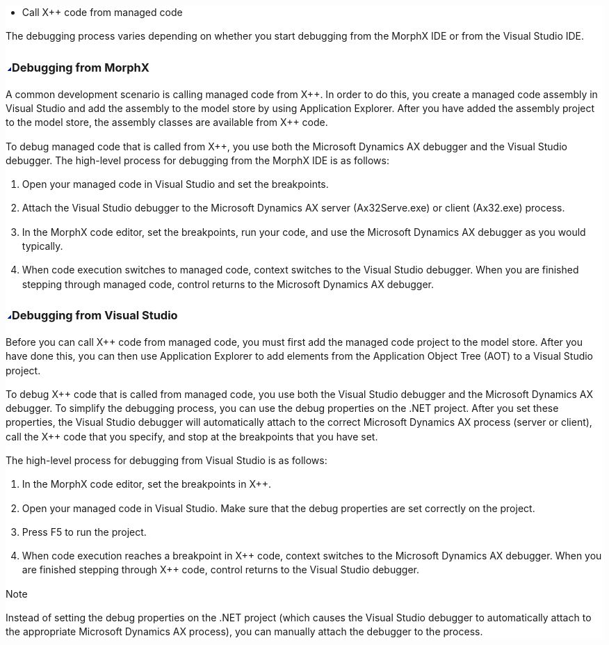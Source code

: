   - Call X++ code from managed code

The debugging process varies depending on whether you start debugging from the MorphX IDE or from the Visual Studio IDE.

### ![Gg860898.collapse\_all(en-us,AX.60).gif](images/Gg863931.collapse_all(en-us,AX.60).gif "Gg860898.collapse_all(en-us,AX.60).gif")Debugging from MorphX

A common development scenario is calling managed code from X++. In order to do this, you create a managed code assembly in Visual Studio and add the assembly to the model store by using Application Explorer. After you have added the assembly project to the model store, the assembly classes are available from X++ code.

To debug managed code that is called from X++, you use both the Microsoft Dynamics AX debugger and the Visual Studio debugger. The high-level process for debugging from the MorphX IDE is as follows:

1.  Open your managed code in Visual Studio and set the breakpoints.

2.  Attach the Visual Studio debugger to the Microsoft Dynamics AX server (Ax32Serve.exe) or client (Ax32.exe) process.

3.  In the MorphX code editor, set the breakpoints, run your code, and use the Microsoft Dynamics AX debugger as you would typically.

4.  When code execution switches to managed code, context switches to the Visual Studio debugger. When you are finished stepping through managed code, control returns to the Microsoft Dynamics AX debugger.

### ![Gg860898.collapse\_all(en-us,AX.60).gif](images/Gg863931.collapse_all(en-us,AX.60).gif "Gg860898.collapse_all(en-us,AX.60).gif")Debugging from Visual Studio

Before you can call X++ code from managed code, you must first add the managed code project to the model store. After you have done this, you can then use Application Explorer to add elements from the Application Object Tree (AOT) to a Visual Studio project.

To debug X++ code that is called from managed code, you use both the Visual Studio debugger and the Microsoft Dynamics AX debugger. To simplify the debugging process, you can use the debug properties on the .NET project. After you set these properties, the Visual Studio debugger will automatically attach to the correct Microsoft Dynamics AX process (server or client), call the X++ code that you specify, and stop at the breakpoints that you have set.

The high-level process for debugging from Visual Studio is as follows:

1.  In the MorphX code editor, set the breakpoints in X++.

2.  Open your managed code in Visual Studio. Make sure that the debug properties are set correctly on the project.

3.  Press F5 to run the project.

4.  When code execution reaches a breakpoint in X++ code, context switches to the Microsoft Dynamics AX debugger. When you are finished stepping through X++ code, control returns to the Visual Studio debugger.


> [!NOTE]
> <P>Instead of setting the debug properties on the .NET project (which causes the Visual Studio debugger to automatically attach to the appropriate Microsoft Dynamics AX process), you can manually attach the debugger to the process.</P>
